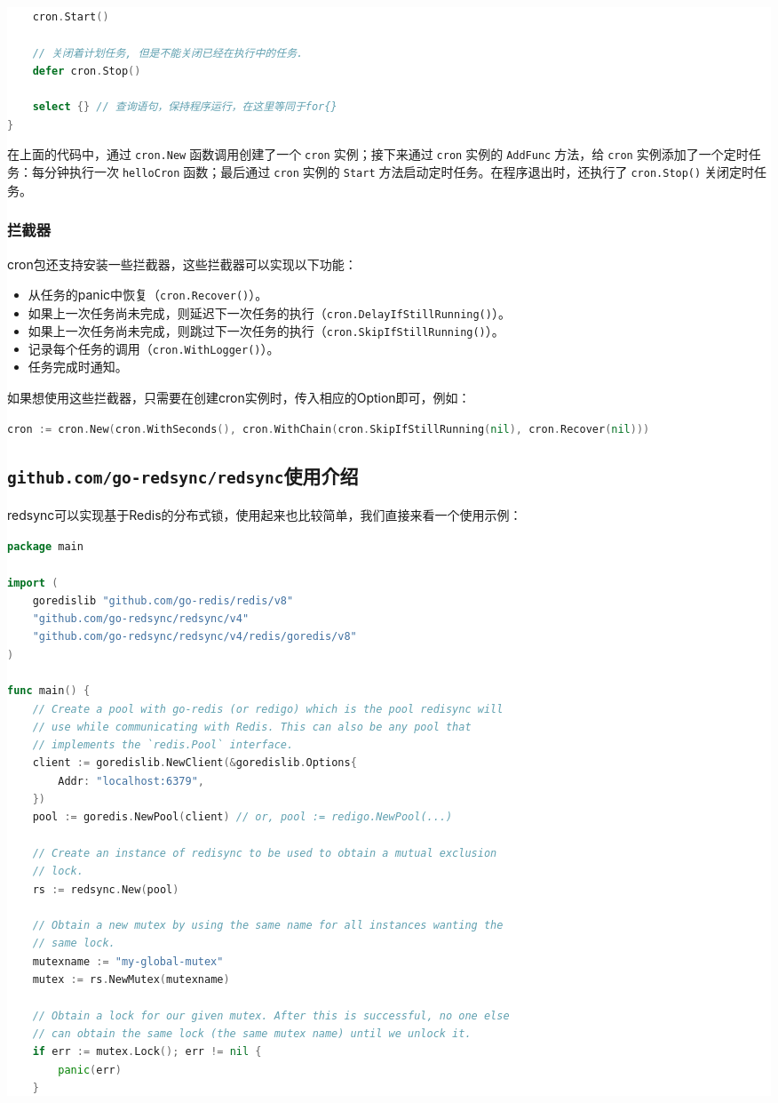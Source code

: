 ```go
	cron.Start()

	// 关闭着计划任务, 但是不能关闭已经在执行中的任务.
	defer cron.Stop()

	select {} // 查询语句，保持程序运行，在这里等同于for{}
}
```

在上面的代码中，通过 `cron.New` 函数调用创建了一个 `cron` 实例；接下来通过 `cron` 实例的 `AddFunc` 方法，给 `cron` 实例添加了一个定时任务：每分钟执行一次 `helloCron` 函数；最后通过 `cron` 实例的 `Start` 方法启动定时任务。在程序退出时，还执行了 `cron.Stop()` 关闭定时任务。

### 拦截器

cron包还支持安装一些拦截器，这些拦截器可以实现以下功能：

- 从任务的panic中恢复（`cron.Recover()`）。
- 如果上一次任务尚未完成，则延迟下一次任务的执行（`cron.DelayIfStillRunning()`）。
- 如果上一次任务尚未完成，则跳过下一次任务的执行（`cron.SkipIfStillRunning()`）。
- 记录每个任务的调用（`cron.WithLogger()`）。
- 任务完成时通知。

如果想使用这些拦截器，只需要在创建cron实例时，传入相应的Option即可，例如：

```go
cron := cron.New(cron.WithSeconds(), cron.WithChain(cron.SkipIfStillRunning(nil), cron.Recover(nil)))
```

## `github.com/go-redsync/redsync`使用介绍

redsync可以实现基于Redis的分布式锁，使用起来也比较简单，我们直接来看一个使用示例：

```go
package main

import (
	goredislib "github.com/go-redis/redis/v8"
	"github.com/go-redsync/redsync/v4"
	"github.com/go-redsync/redsync/v4/redis/goredis/v8"
)

func main() {
	// Create a pool with go-redis (or redigo) which is the pool redisync will
	// use while communicating with Redis. This can also be any pool that
	// implements the `redis.Pool` interface.
	client := goredislib.NewClient(&goredislib.Options{
		Addr: "localhost:6379",
	})
	pool := goredis.NewPool(client) // or, pool := redigo.NewPool(...)

	// Create an instance of redisync to be used to obtain a mutual exclusion
	// lock.
	rs := redsync.New(pool)

	// Obtain a new mutex by using the same name for all instances wanting the
	// same lock.
	mutexname := "my-global-mutex"
	mutex := rs.NewMutex(mutexname)

	// Obtain a lock for our given mutex. After this is successful, no one else
	// can obtain the same lock (the same mutex name) until we unlock it.
	if err := mutex.Lock(); err != nil {
		panic(err)
	}

```